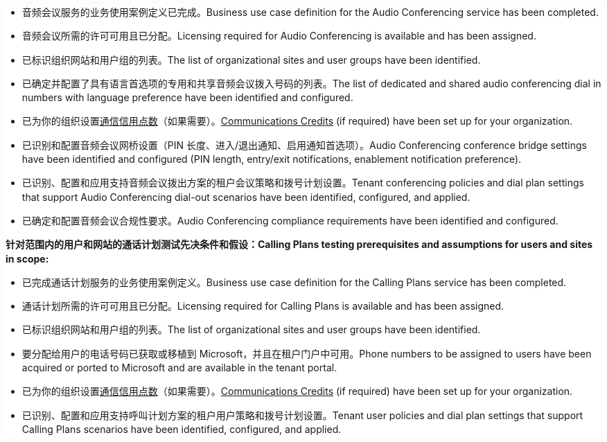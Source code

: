 -   <span data-ttu-id="a57e5-182">音频会议服务的业务使用案例定义已完成。</span><span class="sxs-lookup"><span data-stu-id="a57e5-182">Business use case definition for the Audio Conferencing service has been completed.</span></span>

-   <span data-ttu-id="a57e5-183">音频会议所需的许可可用且已分配。</span><span class="sxs-lookup"><span data-stu-id="a57e5-183">Licensing required for Audio Conferencing is available and has been assigned.</span></span>

-   <span data-ttu-id="a57e5-184">已标识组织网站和用户组的列表。</span><span class="sxs-lookup"><span data-stu-id="a57e5-184">The list of organizational sites and user groups have been identified.</span></span>

-   <span data-ttu-id="a57e5-185">已确定并配置了具有语言首选项的专用和共享音频会议拨入号码的列表。</span><span class="sxs-lookup"><span data-stu-id="a57e5-185">The list of dedicated and shared audio conferencing dial in numbers with language preference have been identified and configured.</span></span>

-   <span data-ttu-id="a57e5-186">已为你的组织设置[通信信用点数](what-are-communications-credits.md)（如果需要）。</span><span class="sxs-lookup"><span data-stu-id="a57e5-186">[Communications Credits](what-are-communications-credits.md) (if required) have been set up for your organization.</span></span>

-   <span data-ttu-id="a57e5-187">已识别和配置音频会议网桥设置（PIN 长度、进入/退出通知、启用通知首选项）。</span><span class="sxs-lookup"><span data-stu-id="a57e5-187">Audio Conferencing conference bridge settings have been identified and configured (PIN length, entry/exit notifications, enablement notification preference).</span></span>

-   <span data-ttu-id="a57e5-188">已识别、配置和应用支持音频会议拨出方案的租户会议策略和拨号计划设置。</span><span class="sxs-lookup"><span data-stu-id="a57e5-188">Tenant conferencing policies and dial plan settings that support Audio Conferencing dial-out scenarios have been identified, configured, and applied.</span></span>

-   <span data-ttu-id="a57e5-189">已确定和配置音频会议合规性要求。</span><span class="sxs-lookup"><span data-stu-id="a57e5-189">Audio Conferencing compliance requirements have been identified and configured.</span></span>

<span data-ttu-id="a57e5-190">**针对范围内的用户和网站的通话计划测试先决条件和假设：**</span><span class="sxs-lookup"><span data-stu-id="a57e5-190">**Calling Plans testing prerequisites and assumptions for users and sites in scope:**</span></span>

-   <span data-ttu-id="a57e5-191">已完成通话计划服务的业务使用案例定义。</span><span class="sxs-lookup"><span data-stu-id="a57e5-191">Business use case definition for the Calling Plans service has been completed.</span></span>

-   <span data-ttu-id="a57e5-192">通话计划所需的许可可用且已分配。</span><span class="sxs-lookup"><span data-stu-id="a57e5-192">Licensing required for Calling Plans is available and has been assigned.</span></span>

-   <span data-ttu-id="a57e5-193">已标识组织网站和用户组的列表。</span><span class="sxs-lookup"><span data-stu-id="a57e5-193">The list of organizational sites and user groups have been identified.</span></span>

-   <span data-ttu-id="a57e5-194">要分配给用户的电话号码已获取或移植到 Microsoft，并且在租户门户中可用。</span><span class="sxs-lookup"><span data-stu-id="a57e5-194">Phone numbers to be assigned to users have been acquired or ported to Microsoft and are available in the tenant portal.</span></span>

-   <span data-ttu-id="a57e5-195">已为你的组织设置[通信信用点数](what-are-communications-credits.md)（如果需要）。</span><span class="sxs-lookup"><span data-stu-id="a57e5-195">[Communications Credits](what-are-communications-credits.md) (if required) have been set up for your organization.</span></span>

-   <span data-ttu-id="a57e5-196">已识别、配置和应用支持呼叫计划方案的租户用户策略和拨号计划设置。</span><span class="sxs-lookup"><span data-stu-id="a57e5-196">Tenant user policies and dial plan settings that support Calling Plans scenarios have been identified, configured, and applied.</span></span>
